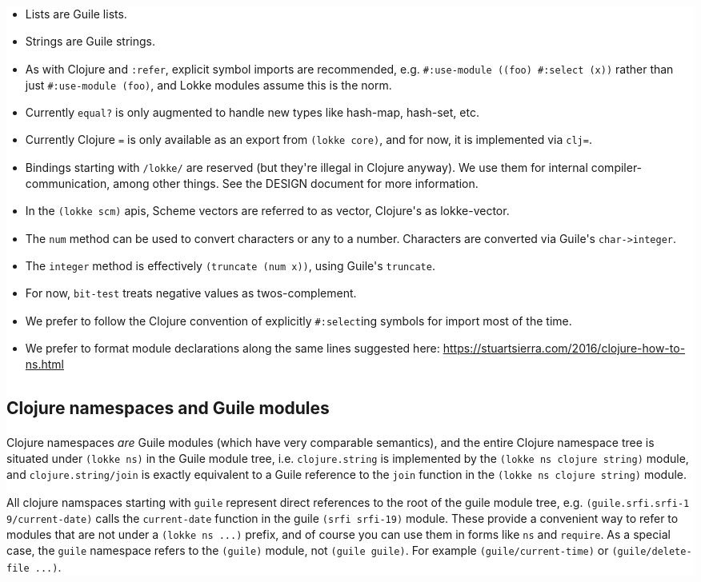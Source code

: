 * Lists are Guile lists.

* Strings are Guile strings.

* As with Clojure and `:refer`, explicit symbol imports are
  recommended, e.g. `#:use-module ((foo) #:select (x))` rather than
  just `#:use-module (foo)`, and Lokke modules assume this is the norm.

* Currently `equal?` is only augmented to handle new types like
  hash-map, hash-set, etc.

* Currently Clojure `=` is only available as an export from `(lokke
  core)`, and for now, it is implemented via `clj=`.

* Bindings starting with `/lokke/` are reserved (but they're illegal
  in Clojure anyway).  We use them for internal
  compiler-communication, among other things.  See the DESIGN document
  for more information.

* In the `(lokke scm)` apis, Scheme vectors are referred to as vector,
  Clojure's as lokke-vector.

* The `num` method can be used to convert characters or any
    <number> to a number.  Characters are converted via Guile's
    `char->integer`.

* The `integer` method is effectively `(truncate (num x))`, using
  Guile's `truncate`.

* For now, `bit-test` treats negative values as twos-complement.

* We prefer to follow the Clojure convention of explicitly `#:select`ing
  symbols for import most of the time.

* We prefer to format module declarations along the same lines
  suggested here: https://stuartsierra.com/2016/clojure-how-to-ns.html


Clojure namespaces and Guile modules
------------------------------------

Clojure namespaces *are* Guile modules (which have very comparable
semantics), and the entire Clojure namespace tree is situated under
`(lokke ns)` in the Guile module tree, i.e. `clojure.string` is
implemented by the `(lokke ns clojure string)` module, and
`clojure.string/join` is exactly equivalent to a Guile reference to
the `join` function in the `(lokke ns clojure string)` module.

All clojure namspaces starting with `guile` represent direct
references to the root of the guile module tree, e.g.
`(guile.srfi.srfi-19/current-date)` calls the `current-date` function
in the guile `(srfi srfi-19)` module.  These provide a convenient way
to refer to modules that are not under a `(lokke ns ...)` prefix, and
of course you can use them in forms like `ns` and `require`.  As a
special case, the `guile` namespace refers to the `(guile)` module,
not `(guile guile)`.  For example `(guile/current-time)` or
`(guile/delete-file ...)`.
